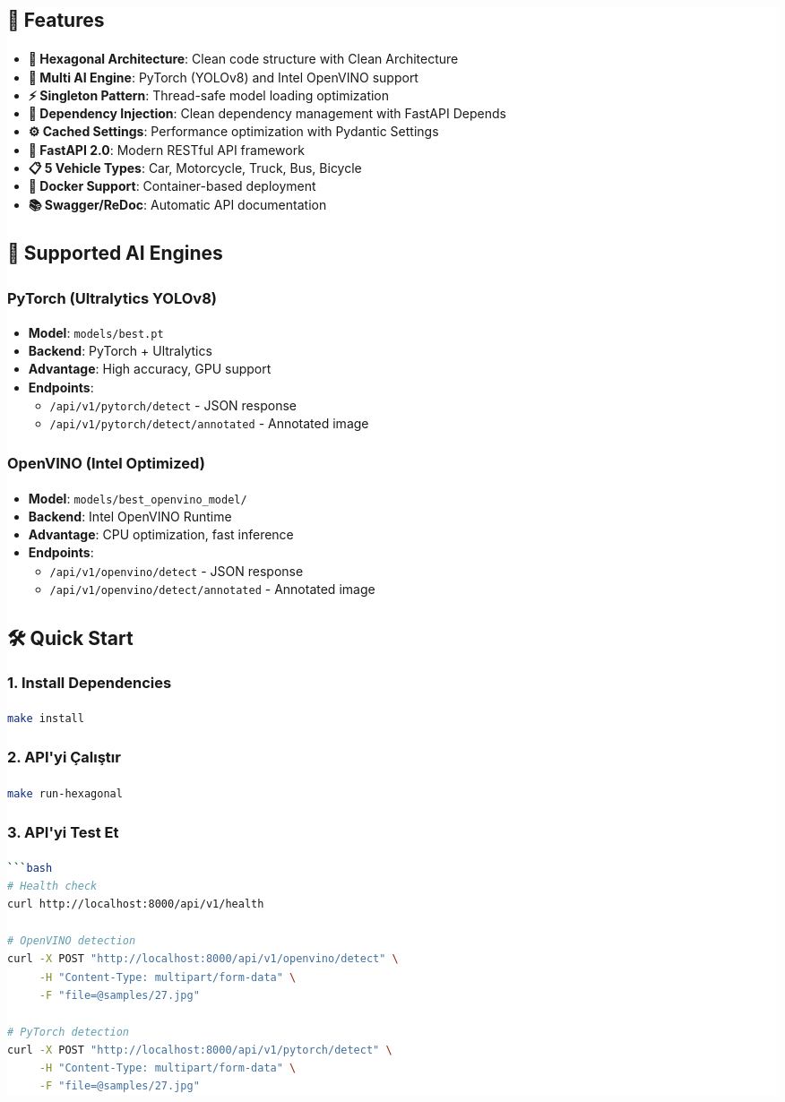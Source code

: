 ## 🚀 Features

- **🎯 Hexagonal Architecture**: Clean code structure with Clean Architecture
- **🤖 Multi AI Engine**: PyTorch (YOLOv8) and Intel OpenVINO support
- **⚡ Singleton Pattern**: Thread-safe model loading optimization
- **💉 Dependency Injection**: Clean dependency management with FastAPI Depends
- **⚙️ Cached Settings**: Performance optimization with Pydantic Settings
- **🎪 FastAPI 2.0**: Modern RESTful API framework
- **📋 5 Vehicle Types**: Car, Motorcycle, Truck, Bus, Bicycle
- **🐳 Docker Support**: Container-based deployment
- **📚 Swagger/ReDoc**: Automatic API documentation

## 🤖 Supported AI Engines

### PyTorch (Ultralytics YOLOv8)
- **Model**: `models/best.pt`
- **Backend**: PyTorch + Ultralytics
- **Advantage**: High accuracy, GPU support
- **Endpoints**:
  - `/api/v1/pytorch/detect` - JSON response
  - `/api/v1/pytorch/detect/annotated` - Annotated image

### OpenVINO (Intel Optimized)
- **Model**: `models/best_openvino_model/`
- **Backend**: Intel OpenVINO Runtime
- **Advantage**: CPU optimization, fast inference
- **Endpoints**:
  - `/api/v1/openvino/detect` - JSON response
  - `/api/v1/openvino/detect/annotated` - Annotated image

## 🛠️ Quick Start

### 1. Install Dependencies

```bash
make install
```

### 2. API'yi Çalıştır

```bash
make run-hexagonal
```

### 3. API'yi Test Et

```bash
```bash
# Health check
curl http://localhost:8000/api/v1/health

# OpenVINO detection
curl -X POST "http://localhost:8000/api/v1/openvino/detect" \
     -H "Content-Type: multipart/form-data" \
     -F "file=@samples/27.jpg"

# PyTorch detection
curl -X POST "http://localhost:8000/api/v1/pytorch/detect" \
     -H "Content-Type: multipart/form-data" \
     -F "file=@samples/27.jpg"
```
